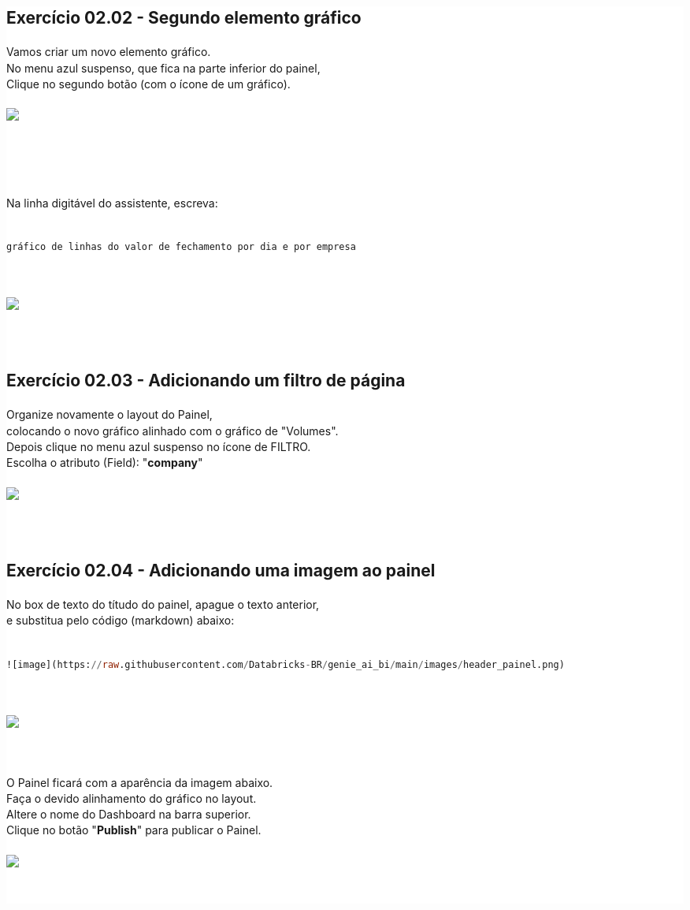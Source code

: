 ## Exercício 02.02 - Segundo elemento gráfico

Vamos criar um novo elemento gráfico.</br>
No menu azul suspenso, que fica na parte inferior do painel, </br>
Clique no segundo botão (com o ícone de um gráfico).</br>
</br>
<img src="https://raw.githubusercontent.com/Databricks-BR/genie_ai_bi/main/images/lab2_botao.png" width="200px">

</br></br></br>


Na linha digitável do assistente, escreva:</br>
</br>
``` sql
gráfico de linhas do valor de fechamento por dia e por empresa

``` 
</br></br>
<img src="https://raw.githubusercontent.com/Databricks-BR/genie_ai_bi/main/images/lab2_05.png" width="800px">
</br></br></br>

## Exercício 02.03 - Adicionando um filtro de página

Organize novamente o layout do Painel, </br>
colocando o novo gráfico alinhado com o gráfico de "Volumes".</br>
Depois clique no menu azul suspenso no ícone de FILTRO.</br>
Escolha o atributo (Field):  "**company**"
</br></br>
<img src="https://raw.githubusercontent.com/Databricks-BR/genie_ai_bi/main/images/lab2_06.png" width="850px">
</br></br></br>


## Exercício 02.04 - Adicionando uma imagem ao painel

No box de texto do títudo do painel, apague o texto anterior, </br>
e substitua pelo código (markdown) abaixo: </br>
</br>

``` sql
![image](https://raw.githubusercontent.com/Databricks-BR/genie_ai_bi/main/images/header_painel.png)
```

</br></br>
<img src="https://raw.githubusercontent.com/Databricks-BR/genie_ai_bi/main/images/lab2_07.png" width="700px">
</br></br></br>

O Painel ficará com a aparência da imagem abaixo.</br>
Faça o devido alinhamento do gráfico no layout.</br>
Altere o nome do Dashboard na barra superior.</br>
Clique no botão "**Publish**" para publicar o Painel.
</br></br>
<img src="https://raw.githubusercontent.com/Databricks-BR/genie_ai_bi/main/images/lab2_08.png" width="700px">
</br></br></br>
